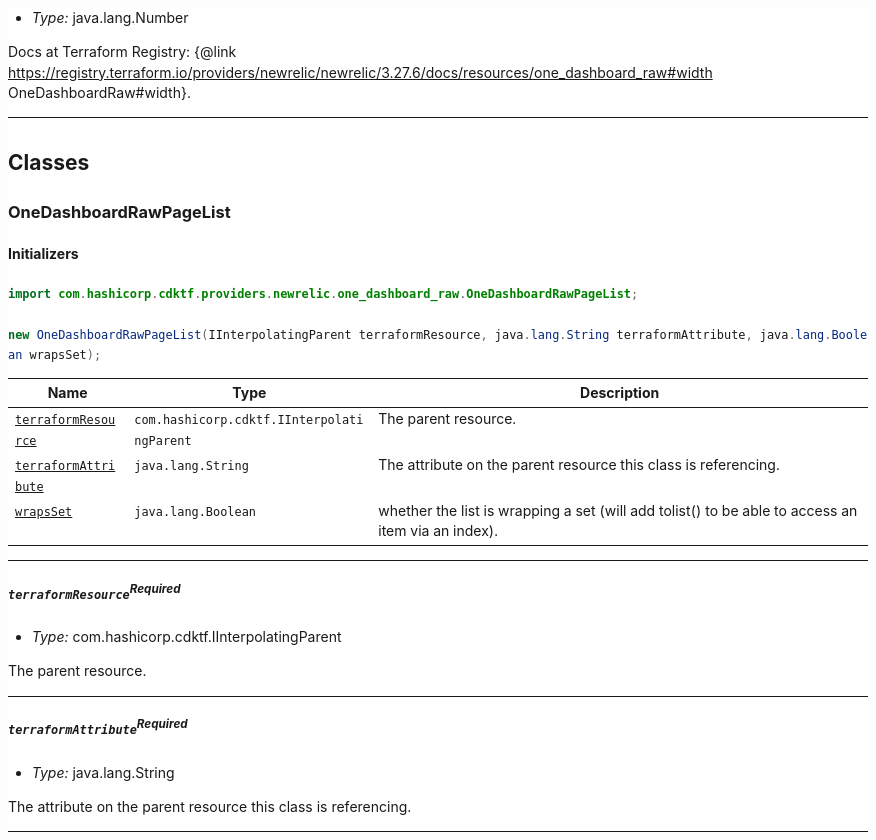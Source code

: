 - *Type:* java.lang.Number

Docs at Terraform Registry: {@link https://registry.terraform.io/providers/newrelic/newrelic/3.27.6/docs/resources/one_dashboard_raw#width OneDashboardRaw#width}.

---

## Classes <a name="Classes" id="Classes"></a>

### OneDashboardRawPageList <a name="OneDashboardRawPageList" id="@cdktf/provider-newrelic.oneDashboardRaw.OneDashboardRawPageList"></a>

#### Initializers <a name="Initializers" id="@cdktf/provider-newrelic.oneDashboardRaw.OneDashboardRawPageList.Initializer"></a>

```java
import com.hashicorp.cdktf.providers.newrelic.one_dashboard_raw.OneDashboardRawPageList;

new OneDashboardRawPageList(IInterpolatingParent terraformResource, java.lang.String terraformAttribute, java.lang.Boolean wrapsSet);
```

| **Name** | **Type** | **Description** |
| --- | --- | --- |
| <code><a href="#@cdktf/provider-newrelic.oneDashboardRaw.OneDashboardRawPageList.Initializer.parameter.terraformResource">terraformResource</a></code> | <code>com.hashicorp.cdktf.IInterpolatingParent</code> | The parent resource. |
| <code><a href="#@cdktf/provider-newrelic.oneDashboardRaw.OneDashboardRawPageList.Initializer.parameter.terraformAttribute">terraformAttribute</a></code> | <code>java.lang.String</code> | The attribute on the parent resource this class is referencing. |
| <code><a href="#@cdktf/provider-newrelic.oneDashboardRaw.OneDashboardRawPageList.Initializer.parameter.wrapsSet">wrapsSet</a></code> | <code>java.lang.Boolean</code> | whether the list is wrapping a set (will add tolist() to be able to access an item via an index). |

---

##### `terraformResource`<sup>Required</sup> <a name="terraformResource" id="@cdktf/provider-newrelic.oneDashboardRaw.OneDashboardRawPageList.Initializer.parameter.terraformResource"></a>

- *Type:* com.hashicorp.cdktf.IInterpolatingParent

The parent resource.

---

##### `terraformAttribute`<sup>Required</sup> <a name="terraformAttribute" id="@cdktf/provider-newrelic.oneDashboardRaw.OneDashboardRawPageList.Initializer.parameter.terraformAttribute"></a>

- *Type:* java.lang.String

The attribute on the parent resource this class is referencing.

---
